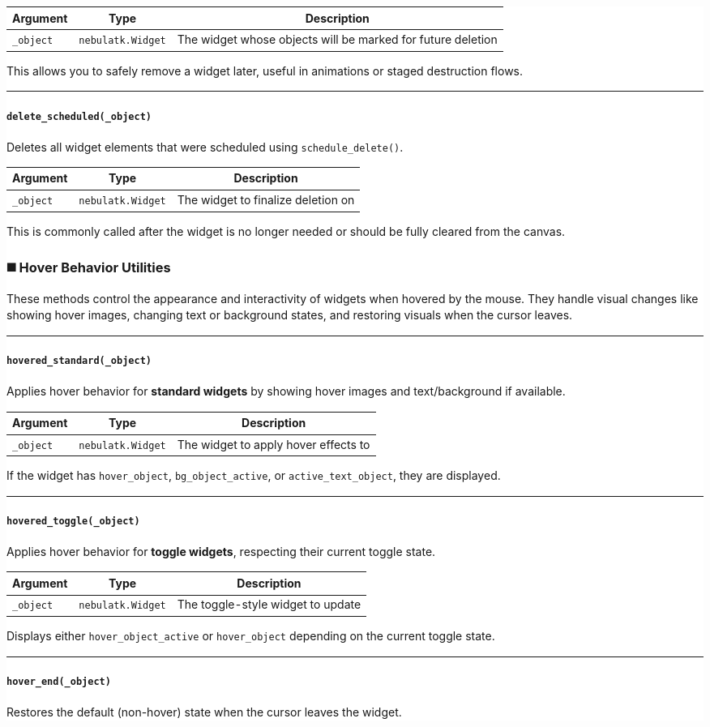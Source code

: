 |Argument|Type|Description|
|---|---|---|
|`_object`|`nebulatk.Widget`|The widget whose objects will be marked for future deletion|

This allows you to safely remove a widget later, useful in animations or staged destruction flows.

---

#### `delete_scheduled(_object)`

Deletes all widget elements that were scheduled using `schedule_delete()`.

|Argument|Type|Description|
|---|---|---|
|`_object`|`nebulatk.Widget`|The widget to finalize deletion on|

This is commonly called after the widget is no longer needed or should be fully cleared from the canvas.

### ◼️ Hover Behavior Utilities

These methods control the appearance and interactivity of widgets when hovered by the mouse. They handle visual changes like showing hover images, changing text or background states, and restoring visuals when the cursor leaves.

---

#### `hovered_standard(_object)`

Applies hover behavior for **standard widgets** by showing hover images and text/background if available.

|Argument|Type|Description|
|---|---|---|
|`_object`|`nebulatk.Widget`|The widget to apply hover effects to|

If the widget has `hover_object`, `bg_object_active`, or `active_text_object`, they are displayed.

---

#### `hovered_toggle(_object)`

Applies hover behavior for **toggle widgets**, respecting their current toggle state.

|Argument|Type|Description|
|---|---|---|
|`_object`|`nebulatk.Widget`|The toggle-style widget to update|

Displays either `hover_object_active` or `hover_object` depending on the current toggle state.

---

#### `hover_end(_object)`

Restores the default (non-hover) state when the cursor leaves the widget.
